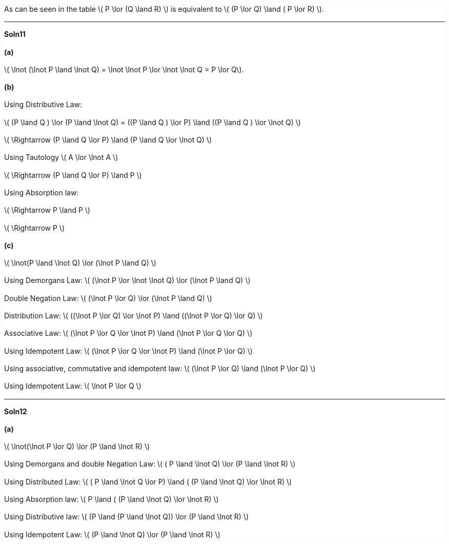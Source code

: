 As can be seen in the table  \\( P \lor (Q \land R) \\) is equivalent to \\( (P \lor Q) \land ( P \lor R) \\).
 
<hr/>
 
**Soln11**
 
**(a)**
 
 \\( \lnot (\lnot P \land \lnot Q) = \lnot \lnot P \lor \lnot \lnot Q = P \lor Q\\).
  
**(b)**

Using Distributive Law:
  
\\( (P \land Q ) \lor (P \land \lnot Q) = ((P \land Q ) \lor P) \land ((P \land Q ) \lor \lnot Q) \\) 
 
\\( \Rightarrow (P \land Q \lor P) \land (P \land Q \lor \lnot Q) \\)

Using Tautology \\( A \lor \lnot A \\)
 
\\( \Rightarrow (P \land Q \lor P) \land P \\)
 
Using Absorption law:
 
\\( \Rightarrow  P \land P \\)

\\( \Rightarrow  P \\)

**(c)**

\\( \lnot(P \land \lnot Q) \lor (\lnot P \land Q) \\)

Using Demorgans Law: \\( (\lnot P \lor \lnot \lnot Q) \lor (\lnot P \land Q) \\)

Double Negation Law: \\( (\lnot P \lor Q) \lor (\lnot P \land Q) \\)

Distribution Law: \\( ((\lnot P \lor Q) \lor \lnot P) \land ((\lnot P \lor Q) \lor Q) \\)

Associative Law: \\( (\lnot P \lor Q \lor \lnot P) \land (\lnot P \lor Q \lor Q) \\)

Using Idempotent Law: \\( (\lnot P \lor Q \lor \lnot P) \land (\lnot P \lor Q) \\)

Using associative, commutative and idempotent law: \\( (\lnot P \lor Q) \land (\lnot P \lor Q) \\)

Using Idempotent Law: \\( \lnot P \lor Q \\)

<hr/>

**Soln12**

**(a)**

\\( \lnot(\lnot P \lor Q) \lor (P \land \lnot R) \\)

Using Demorgans and double Negation Law: \\( ( P \land \lnot Q) \lor (P \land \lnot R) \\)

Using Distributed Law: \\( ( P \land \lnot Q \lor P) \land ( (P \land \lnot Q) \lor \lnot R) \\)

Using Absorption law: \\(  P \land ( (P \land \lnot Q) \lor \lnot R) \\)

Using Distributive law: \\( (P \land (P \land \lnot Q)) \lor (P \land \lnot R) \\)

Using Idempotent Law: \\( (P \land \lnot Q) \lor (P \land \lnot R) \\)
